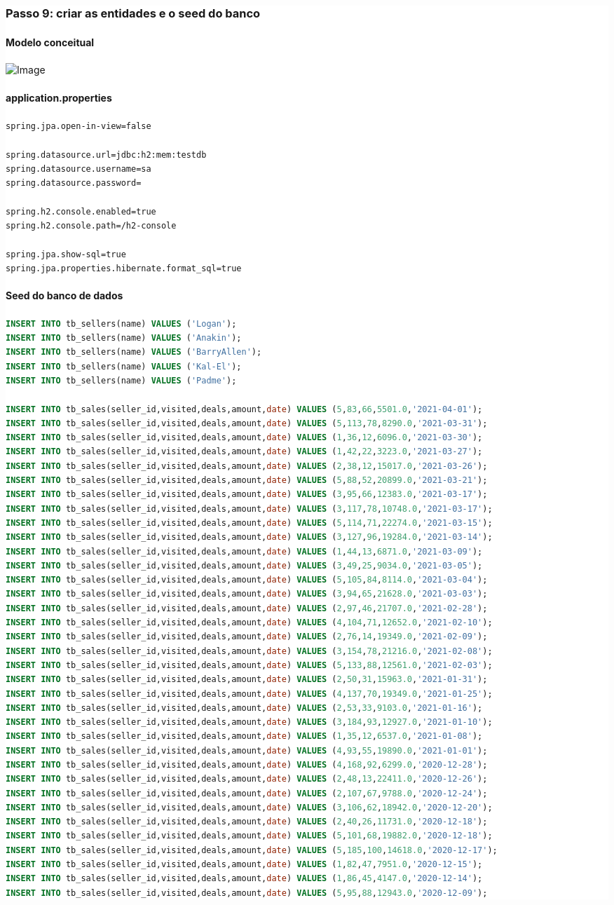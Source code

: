 ### Passo 9: criar as entidades e o seed do banco

#### Modelo conceitual
![Image](https://github.com/devsuperior/bds-assets/raw/main/sds/sds3-mc.png "Modelo conceitual")

#### application.properties
```
spring.jpa.open-in-view=false

spring.datasource.url=jdbc:h2:mem:testdb
spring.datasource.username=sa
spring.datasource.password=

spring.h2.console.enabled=true
spring.h2.console.path=/h2-console

spring.jpa.show-sql=true
spring.jpa.properties.hibernate.format_sql=true
```

#### Seed do banco de dados
```sql
INSERT INTO tb_sellers(name) VALUES ('Logan');
INSERT INTO tb_sellers(name) VALUES ('Anakin');
INSERT INTO tb_sellers(name) VALUES ('BarryAllen');
INSERT INTO tb_sellers(name) VALUES ('Kal-El');
INSERT INTO tb_sellers(name) VALUES ('Padme');

INSERT INTO tb_sales(seller_id,visited,deals,amount,date) VALUES (5,83,66,5501.0,'2021-04-01');
INSERT INTO tb_sales(seller_id,visited,deals,amount,date) VALUES (5,113,78,8290.0,'2021-03-31');
INSERT INTO tb_sales(seller_id,visited,deals,amount,date) VALUES (1,36,12,6096.0,'2021-03-30');
INSERT INTO tb_sales(seller_id,visited,deals,amount,date) VALUES (1,42,22,3223.0,'2021-03-27');
INSERT INTO tb_sales(seller_id,visited,deals,amount,date) VALUES (2,38,12,15017.0,'2021-03-26');
INSERT INTO tb_sales(seller_id,visited,deals,amount,date) VALUES (5,88,52,20899.0,'2021-03-21');
INSERT INTO tb_sales(seller_id,visited,deals,amount,date) VALUES (3,95,66,12383.0,'2021-03-17');
INSERT INTO tb_sales(seller_id,visited,deals,amount,date) VALUES (3,117,78,10748.0,'2021-03-17');
INSERT INTO tb_sales(seller_id,visited,deals,amount,date) VALUES (5,114,71,22274.0,'2021-03-15');
INSERT INTO tb_sales(seller_id,visited,deals,amount,date) VALUES (3,127,96,19284.0,'2021-03-14');
INSERT INTO tb_sales(seller_id,visited,deals,amount,date) VALUES (1,44,13,6871.0,'2021-03-09');
INSERT INTO tb_sales(seller_id,visited,deals,amount,date) VALUES (3,49,25,9034.0,'2021-03-05');
INSERT INTO tb_sales(seller_id,visited,deals,amount,date) VALUES (5,105,84,8114.0,'2021-03-04');
INSERT INTO tb_sales(seller_id,visited,deals,amount,date) VALUES (3,94,65,21628.0,'2021-03-03');
INSERT INTO tb_sales(seller_id,visited,deals,amount,date) VALUES (2,97,46,21707.0,'2021-02-28');
INSERT INTO tb_sales(seller_id,visited,deals,amount,date) VALUES (4,104,71,12652.0,'2021-02-10');
INSERT INTO tb_sales(seller_id,visited,deals,amount,date) VALUES (2,76,14,19349.0,'2021-02-09');
INSERT INTO tb_sales(seller_id,visited,deals,amount,date) VALUES (3,154,78,21216.0,'2021-02-08');
INSERT INTO tb_sales(seller_id,visited,deals,amount,date) VALUES (5,133,88,12561.0,'2021-02-03');
INSERT INTO tb_sales(seller_id,visited,deals,amount,date) VALUES (2,50,31,15963.0,'2021-01-31');
INSERT INTO tb_sales(seller_id,visited,deals,amount,date) VALUES (4,137,70,19349.0,'2021-01-25');
INSERT INTO tb_sales(seller_id,visited,deals,amount,date) VALUES (2,53,33,9103.0,'2021-01-16');
INSERT INTO tb_sales(seller_id,visited,deals,amount,date) VALUES (3,184,93,12927.0,'2021-01-10');
INSERT INTO tb_sales(seller_id,visited,deals,amount,date) VALUES (1,35,12,6537.0,'2021-01-08');
INSERT INTO tb_sales(seller_id,visited,deals,amount,date) VALUES (4,93,55,19890.0,'2021-01-01');
INSERT INTO tb_sales(seller_id,visited,deals,amount,date) VALUES (4,168,92,6299.0,'2020-12-28');
INSERT INTO tb_sales(seller_id,visited,deals,amount,date) VALUES (2,48,13,22411.0,'2020-12-26');
INSERT INTO tb_sales(seller_id,visited,deals,amount,date) VALUES (2,107,67,9788.0,'2020-12-24');
INSERT INTO tb_sales(seller_id,visited,deals,amount,date) VALUES (3,106,62,18942.0,'2020-12-20');
INSERT INTO tb_sales(seller_id,visited,deals,amount,date) VALUES (2,40,26,11731.0,'2020-12-18');
INSERT INTO tb_sales(seller_id,visited,deals,amount,date) VALUES (5,101,68,19882.0,'2020-12-18');
INSERT INTO tb_sales(seller_id,visited,deals,amount,date) VALUES (5,185,100,14618.0,'2020-12-17');
INSERT INTO tb_sales(seller_id,visited,deals,amount,date) VALUES (1,82,47,7951.0,'2020-12-15');
INSERT INTO tb_sales(seller_id,visited,deals,amount,date) VALUES (1,86,45,4147.0,'2020-12-14');
INSERT INTO tb_sales(seller_id,visited,deals,amount,date) VALUES (5,95,88,12943.0,'2020-12-09');
```
